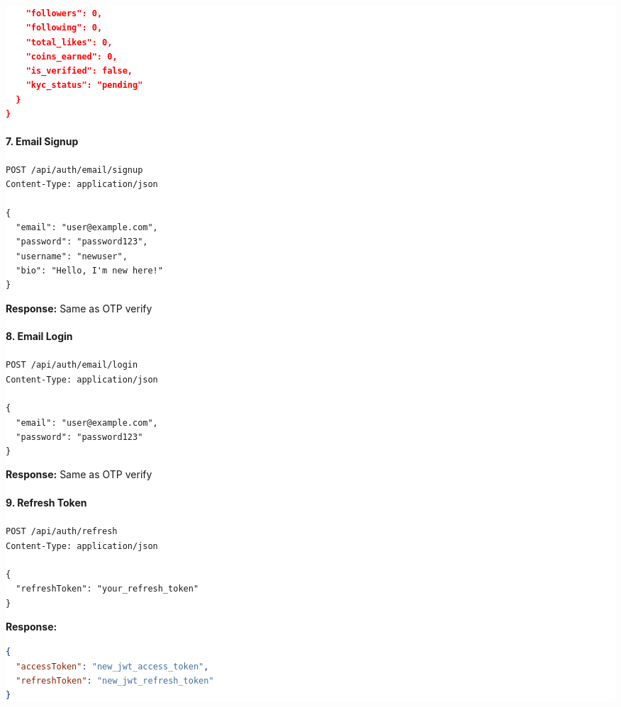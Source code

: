 ```json
    "followers": 0,
    "following": 0,
    "total_likes": 0,
    "coins_earned": 0,
    "is_verified": false,
    "kyc_status": "pending"
  }
}
```

#### 7. Email Signup
```http
POST /api/auth/email/signup
Content-Type: application/json

{
  "email": "user@example.com",
  "password": "password123",
  "username": "newuser",
  "bio": "Hello, I'm new here!"
}
```
**Response:** Same as OTP verify

#### 8. Email Login
```http
POST /api/auth/email/login
Content-Type: application/json

{
  "email": "user@example.com",
  "password": "password123"
}
```
**Response:** Same as OTP verify

#### 9. Refresh Token
```http
POST /api/auth/refresh
Content-Type: application/json

{
  "refreshToken": "your_refresh_token"
}
```
**Response:**
```json
{
  "accessToken": "new_jwt_access_token",
  "refreshToken": "new_jwt_refresh_token"
}
```
